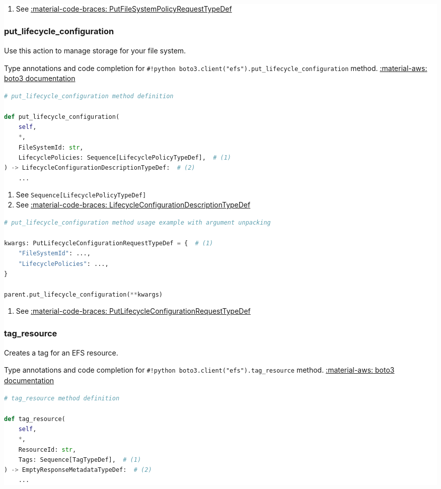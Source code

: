 1. See [:material-code-braces: PutFileSystemPolicyRequestTypeDef](./type_defs.md#putfilesystempolicyrequesttypedef)

### put\_lifecycle\_configuration

Use this action to manage storage for your file system.

Type annotations and code completion for `#!python boto3.client("efs").put_lifecycle_configuration` method.
[:material-aws: boto3 documentation](https://boto3.amazonaws.com/v1/documentation/api/latest/reference/services/efs/client/put_lifecycle_configuration.html)

```python
# put_lifecycle_configuration method definition

def put_lifecycle_configuration(
    self,
    *,
    FileSystemId: str,
    LifecyclePolicies: Sequence[LifecyclePolicyTypeDef],  # (1)
) -> LifecycleConfigurationDescriptionTypeDef:  # (2)
    ...
```

1. See `Sequence[LifecyclePolicyTypeDef]`
2. See [:material-code-braces: LifecycleConfigurationDescriptionTypeDef](./type_defs.md#lifecycleconfigurationdescriptiontypedef)


```python
# put_lifecycle_configuration method usage example with argument unpacking

kwargs: PutLifecycleConfigurationRequestTypeDef = {  # (1)
    "FileSystemId": ...,
    "LifecyclePolicies": ...,
}

parent.put_lifecycle_configuration(**kwargs)
```

1. See [:material-code-braces: PutLifecycleConfigurationRequestTypeDef](./type_defs.md#putlifecycleconfigurationrequesttypedef)

### tag\_resource

Creates a tag for an EFS resource.

Type annotations and code completion for `#!python boto3.client("efs").tag_resource` method.
[:material-aws: boto3 documentation](https://boto3.amazonaws.com/v1/documentation/api/latest/reference/services/efs/client/tag_resource.html)

```python
# tag_resource method definition

def tag_resource(
    self,
    *,
    ResourceId: str,
    Tags: Sequence[TagTypeDef],  # (1)
) -> EmptyResponseMetadataTypeDef:  # (2)
    ...
```
